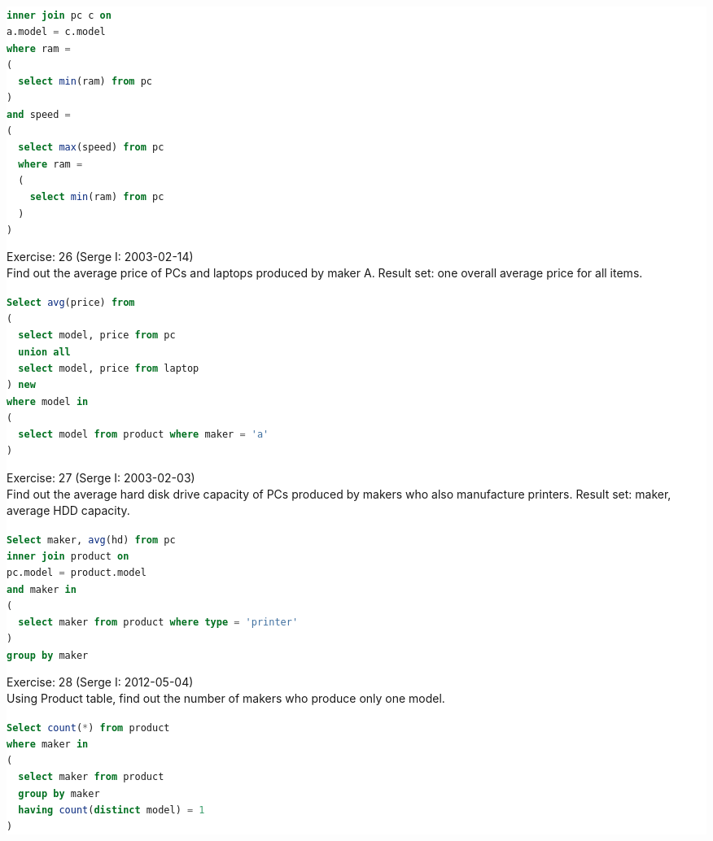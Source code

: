 ```sql
inner join pc c on
a.model = c.model
where ram = 
(
  select min(ram) from pc
) 
and speed = 
(
  select max(speed) from pc 
  where ram = 
  (
    select min(ram) from pc
  )
)
```
Exercise: 26 (Serge I: 2003-02-14)  
Find out the average price of PCs and laptops produced by maker A.
Result set: one overall average price for all items.
```sql
Select avg(price) from
(
  select model, price from pc
  union all
  select model, price from laptop
) new
where model in
(
  select model from product where maker = 'a'
)
```
Exercise: 27 (Serge I: 2003-02-03)  
Find out the average hard disk drive capacity of PCs produced by makers who also manufacture printers.
Result set: maker, average HDD capacity.
```sql
Select maker, avg(hd) from pc
inner join product on
pc.model = product.model
and maker in
(
  select maker from product where type = 'printer'
)
group by maker
```
Exercise: 28 (Serge I: 2012-05-04)  
Using Product table, find out the number of makers who produce only one model.
```sql
Select count(*) from product
where maker in
(
  select maker from product
  group by maker
  having count(distinct model) = 1
)
```

